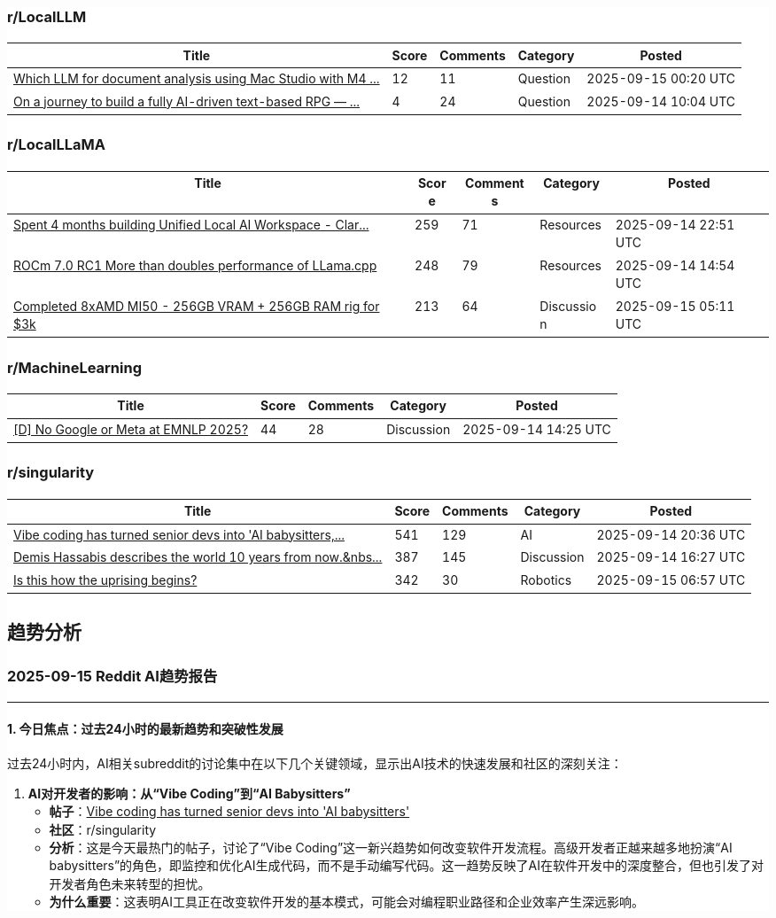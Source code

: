 
### r/LocalLLM

| Title | Score | Comments | Category | Posted |
|-------|-------|----------|----------|--------|
| [Which LLM for document analysis using Mac Studio with M4 ...](https://www.reddit.com/comments/1nh7dxx) | 12 | 11 | Question | 2025-09-15 00:20 UTC |
| [On a journey to build a fully AI-driven text-based RPG — ...](https://www.reddit.com/comments/1ngnewr) | 4 | 24 | Question | 2025-09-14 10:04 UTC |


### r/LocalLLaMA

| Title | Score | Comments | Category | Posted |
|-------|-------|----------|----------|--------|
| [Spent 4 months building Unified Local AI Workspace - Clar...](https://www.reddit.com/comments/1nh5fn0) | 259 | 71 | Resources | 2025-09-14 22:51 UTC |
| [ROCm 7.0 RC1 More than doubles performance of LLama.cpp](https://www.reddit.com/comments/1ngtcbo) | 248 | 79 | Resources | 2025-09-14 14:54 UTC |
| [Completed 8xAMD MI50 - 256GB VRAM + 256GB RAM rig for $3k](https://www.reddit.com/comments/1nhd5ks) | 213 | 64 | Discussion | 2025-09-15 05:11 UTC |


### r/MachineLearning

| Title | Score | Comments | Category | Posted |
|-------|-------|----------|----------|--------|
| [\[D\] No Google or Meta at EMNLP 2025?](https://www.reddit.com/comments/1ngsn3g) | 44 | 28 | Discussion | 2025-09-14 14:25 UTC |


### r/singularity

| Title | Score | Comments | Category | Posted |
|-------|-------|----------|----------|--------|
| [Vibe coding has turned senior devs into \'AI babysitters,...](https://www.reddit.com/comments/1nh262x) | 541 | 129 | AI | 2025-09-14 20:36 UTC |
| [Demis Hassabis describes the world 10 years from now.&nbs...](https://www.reddit.com/comments/1ngvq60) | 387 | 145 | Discussion | 2025-09-14 16:27 UTC |
| [Is this how the uprising begins?](https://www.reddit.com/comments/1nhevog) | 342 | 30 | Robotics | 2025-09-15 06:57 UTC |




## 趋势分析



### **2025-09-15 Reddit AI趋势报告**

---

#### **1. 今日焦点：过去24小时的最新趋势和突破性发展**

过去24小时内，AI相关subreddit的讨论集中在以下几个关键领域，显示出AI技术的快速发展和社区的深刻关注：

1. **AI对开发者的影响：从“Vibe Coding”到“AI Babysitters”**  
   - **帖子**：[Vibe coding has turned senior devs into 'AI babysitters'](https://www.reddit.com/comments/1nh262x)  
   - **社区**：r/singularity  
   - **分析**：这是今天最热门的帖子，讨论了“Vibe Coding”这一新兴趋势如何改变软件开发流程。高级开发者正越来越多地扮演“AI babysitters”的角色，即监控和优化AI生成代码，而不是手动编写代码。这一趋势反映了AI在软件开发中的深度整合，但也引发了对开发者角色未来转型的担忧。  
   - **为什么重要**：这表明AI工具正在改变软件开发的基本模式，可能会对编程职业路径和企业效率产生深远影响。
